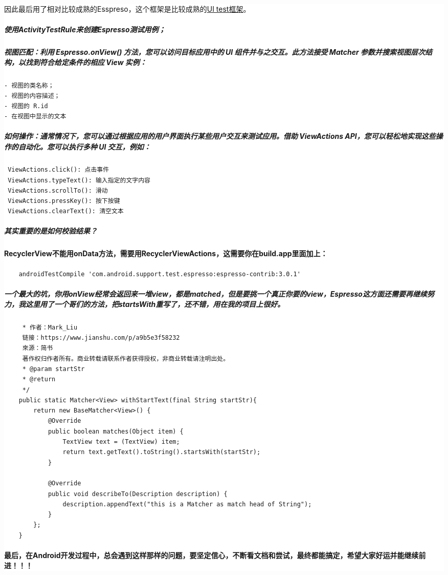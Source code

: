 因此最后用了相对比较成熟的Esspreso，这个框架是比较成熟的[UI test框架](https://developer.android.com/training/testing/espresso/index.html)。
##### 使用ActivityTestRule来创建Espresso测试用例；
##### 视图匹配：利用 Espresso.onView() 方法，您可以访问目标应用中的 UI 组件并与之交互。此方法接受 Matcher 参数并搜索视图层次结构，以找到符合给定条件的相应 View 实例：
    - 视图的类名称；
    - 视图的内容描述；
    - 视图的 R.id
    - 在视图中显示的文本
##### 如何操作：通常情况下，您可以通过根据应用的用户界面执行某些用户交互来测试应用。借助 ViewActions API，您可以轻松地实现这些操作的自动化。您可以执行多种 UI 交互，例如：
     ViewActions.click(): 点击事件
     ViewActions.typeText(): 输入指定的文字内容
     ViewActions.scrollTo(): 滑动
     ViewActions.pressKey(): 按下按键
     ViewActions.clearText(): 清空文本
##### 其实重要的是如何校验结果？
#### RecyclerView不能用onData方法，需要用RecyclerViewActions，这需要你在build.app里面加上：
```
    androidTestCompile 'com.android.support.test.espresso:espresso-contrib:3.0.1'
```
##### 一个最大的坑，你用onView经常会返回来一堆view，都是matched，但是要挑一个真正你要的view，Espresso这方面还需要再继续努力，我这里用了一个哥们的方法，把startsWith重写了，还不错，用在我的项目上很好。
```/**
     * 作者：Mark_Liu
     链接：https://www.jianshu.com/p/a9b5e3f58232
     來源：简书
     著作权归作者所有。商业转载请联系作者获得授权，非商业转载请注明出处。
     * @param startStr
     * @return
     */
    public static Matcher<View> withStartText(final String startStr){
        return new BaseMatcher<View>() {
            @Override
            public boolean matches(Object item) {
                TextView text = (TextView) item;
                return text.getText().toString().startsWith(startStr);
            }

            @Override
            public void describeTo(Description description) {
                description.appendText("this is a Matcher as match head of String");
            }
        };
    }
```

#### 最后，在Android开发过程中，总会遇到这样那样的问题，要坚定信心，不断看文档和尝试，最终都能搞定，希望大家好运并能继续前进！！！


